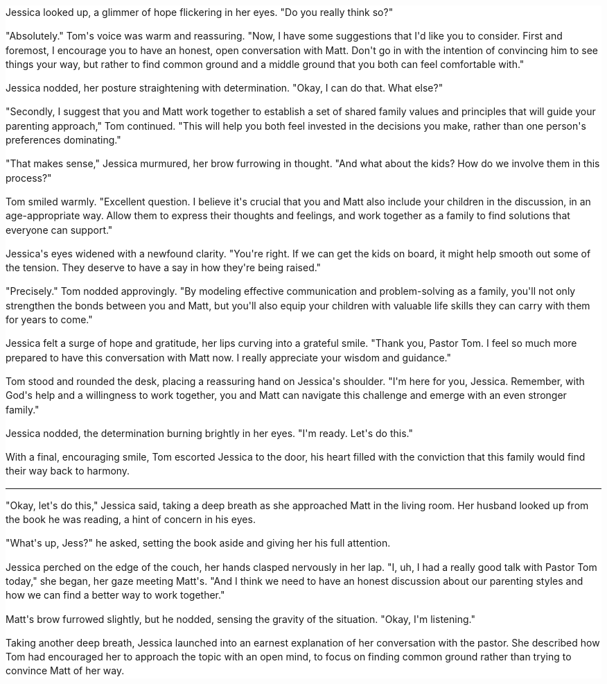 Jessica looked up, a glimmer of hope flickering in her eyes. "Do you really think so?"

"Absolutely." Tom's voice was warm and reassuring. "Now, I have some suggestions that I'd like you to consider. First and foremost, I encourage you to have an honest, open conversation with Matt. Don't go in with the intention of convincing him to see things your way, but rather to find common ground and a middle ground that you both can feel comfortable with."

Jessica nodded, her posture straightening with determination. "Okay, I can do that. What else?"

"Secondly, I suggest that you and Matt work together to establish a set of shared family values and principles that will guide your parenting approach," Tom continued. "This will help you both feel invested in the decisions you make, rather than one person's preferences dominating."

"That makes sense," Jessica murmured, her brow furrowing in thought. "And what about the kids? How do we involve them in this process?"

Tom smiled warmly. "Excellent question. I believe it's crucial that you and Matt also include your children in the discussion, in an age-appropriate way. Allow them to express their thoughts and feelings, and work together as a family to find solutions that everyone can support."

Jessica's eyes widened with a newfound clarity. "You're right. If we can get the kids on board, it might help smooth out some of the tension. They deserve to have a say in how they're being raised."

"Precisely." Tom nodded approvingly. "By modeling effective communication and problem-solving as a family, you'll not only strengthen the bonds between you and Matt, but you'll also equip your children with valuable life skills they can carry with them for years to come."

Jessica felt a surge of hope and gratitude, her lips curving into a grateful smile. "Thank you, Pastor Tom. I feel so much more prepared to have this conversation with Matt now. I really appreciate your wisdom and guidance."

Tom stood and rounded the desk, placing a reassuring hand on Jessica's shoulder. "I'm here for you, Jessica. Remember, with God's help and a willingness to work together, you and Matt can navigate this challenge and emerge with an even stronger family."

Jessica nodded, the determination burning brightly in her eyes. "I'm ready. Let's do this."

With a final, encouraging smile, Tom escorted Jessica to the door, his heart filled with the conviction that this family would find their way back to harmony.

***

"Okay, let's do this," Jessica said, taking a deep breath as she approached Matt in the living room. Her husband looked up from the book he was reading, a hint of concern in his eyes.

"What's up, Jess?" he asked, setting the book aside and giving her his full attention.

Jessica perched on the edge of the couch, her hands clasped nervously in her lap. "I, uh, I had a really good talk with Pastor Tom today," she began, her gaze meeting Matt's. "And I think we need to have an honest discussion about our parenting styles and how we can find a better way to work together."

Matt's brow furrowed slightly, but he nodded, sensing the gravity of the situation. "Okay, I'm listening."

Taking another deep breath, Jessica launched into an earnest explanation of her conversation with the pastor. She described how Tom had encouraged her to approach the topic with an open mind, to focus on finding common ground rather than trying to convince Matt of her way.
